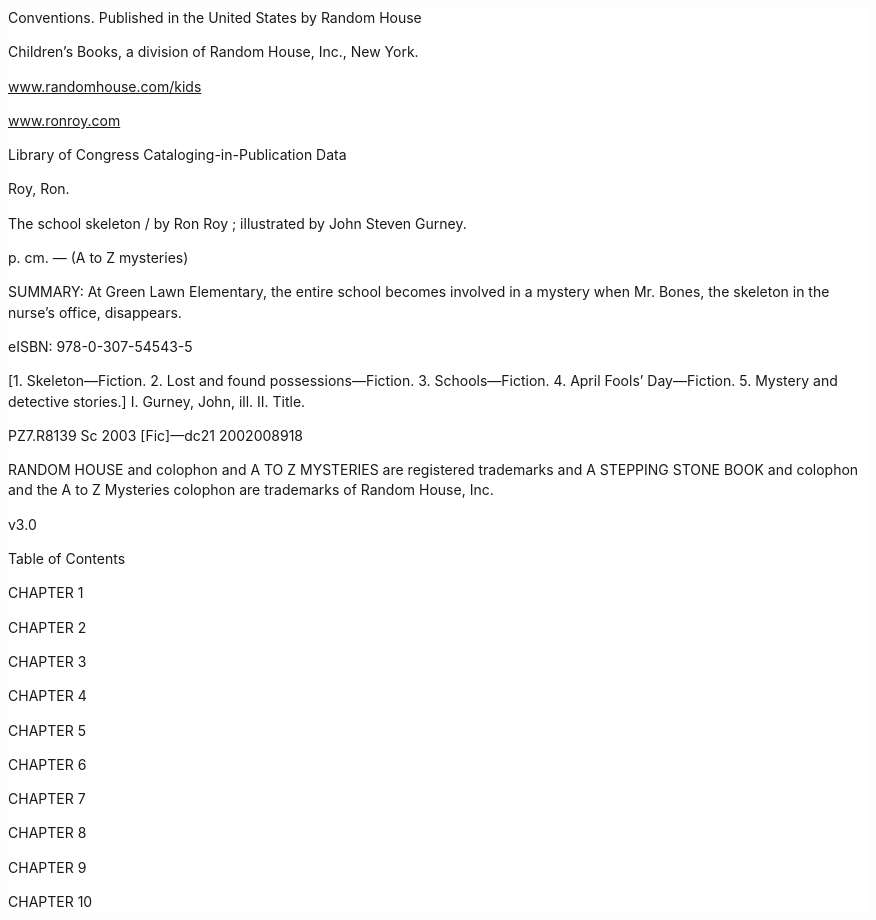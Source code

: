 Conventions. Published in the United States by Random House

Children’s Books, a division of Random House, Inc., New York.





www.randomhouse.com/kids

www.ronroy.com





Library of Congress Cataloging-in-Publication Data

Roy, Ron.

The school skeleton / by Ron Roy ; illustrated by John Steven Gurney.

p. cm. — (A to Z mysteries)

SUMMARY: At Green Lawn Elementary, the entire school becomes involved in a mystery when Mr. Bones, the skeleton in the nurse’s office, disappears.

eISBN: 978-0-307-54543-5

[1. Skeleton—Fiction. 2. Lost and found possessions—Fiction. 3. Schools—Fiction. 4. April Fools’ Day—Fiction. 5. Mystery and detective stories.] I. Gurney, John, ill. II. Title.

PZ7.R8139 Sc 2003 [Fic]—dc21 2002008918





RANDOM HOUSE and colophon and A TO Z MYSTERIES are registered trademarks and A STEPPING STONE BOOK and colophon and the A to Z Mysteries colophon are trademarks of Random House, Inc.





v3.0



Table of Contents

CHAPTER 1

CHAPTER 2

CHAPTER 3

CHAPTER 4

CHAPTER 5

CHAPTER 6

CHAPTER 7

CHAPTER 8

CHAPTER 9

CHAPTER 10





